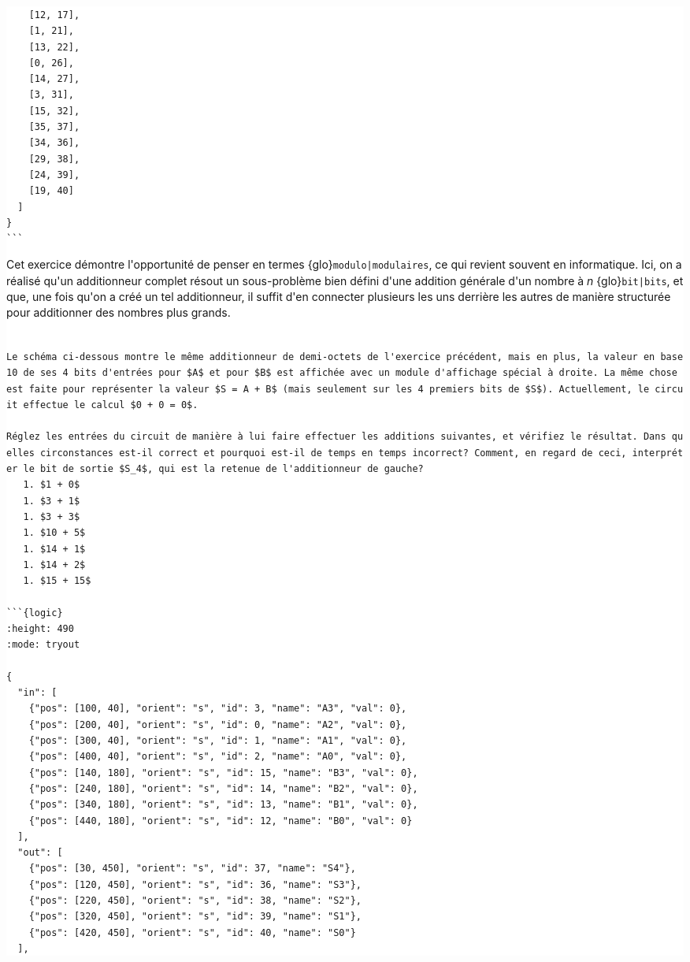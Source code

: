 ````{admonition} Exercice: Additionneur de demi-octets
    [12, 17],
    [1, 21],
    [13, 22],
    [0, 26],
    [14, 27],
    [3, 31],
    [15, 32],
    [35, 37],
    [34, 36],
    [29, 38],
    [24, 39],
    [19, 40]
  ]
}
```
````

Cet exercice démontre l'opportunité de penser en termes {glo}`modulo|modulaires`, ce qui revient souvent en informatique. Ici, on a réalisé qu'un additionneur complet résout un sous-problème bien défini d'une addition générale d'un nombre à $n$ {glo}`bit|bits`, et que, une fois qu'on a créé un tel additionneur, il suffit d'en connecter plusieurs les uns derrière les autres de manière structurée pour additionner des nombres plus grands.


````{admonition} Exercice: Overflow

Le schéma ci-dessous montre le même additionneur de demi-octets de l'exercice précédent, mais en plus, la valeur en base 10 de ses 4 bits d'entrées pour $A$ et pour $B$ est affichée avec un module d'affichage spécial à droite. La même chose est faite pour représenter la valeur $S = A + B$ (mais seulement sur les 4 premiers bits de $S$). Actuellement, le circuit effectue le calcul $0 + 0 = 0$.

Réglez les entrées du circuit de manière à lui faire effectuer les additions suivantes, et vérifiez le résultat. Dans quelles circonstances est-il correct et pourquoi est-il de temps en temps incorrect? Comment, en regard de ceci, interpréter le bit de sortie $S_4$, qui est la retenue de l'additionneur de gauche?
   1. $1 + 0$
   1. $3 + 1$
   1. $3 + 3$
   1. $10 + 5$
   1. $14 + 1$
   1. $14 + 2$
   1. $15 + 15$

```{logic}
:height: 490
:mode: tryout

{
  "in": [
    {"pos": [100, 40], "orient": "s", "id": 3, "name": "A3", "val": 0},
    {"pos": [200, 40], "orient": "s", "id": 0, "name": "A2", "val": 0},
    {"pos": [300, 40], "orient": "s", "id": 1, "name": "A1", "val": 0},
    {"pos": [400, 40], "orient": "s", "id": 2, "name": "A0", "val": 0},
    {"pos": [140, 180], "orient": "s", "id": 15, "name": "B3", "val": 0},
    {"pos": [240, 180], "orient": "s", "id": 14, "name": "B2", "val": 0},
    {"pos": [340, 180], "orient": "s", "id": 13, "name": "B1", "val": 0},
    {"pos": [440, 180], "orient": "s", "id": 12, "name": "B0", "val": 0}
  ],
  "out": [
    {"pos": [30, 450], "orient": "s", "id": 37, "name": "S4"},
    {"pos": [120, 450], "orient": "s", "id": 36, "name": "S3"},
    {"pos": [220, 450], "orient": "s", "id": 38, "name": "S2"},
    {"pos": [320, 450], "orient": "s", "id": 39, "name": "S1"},
    {"pos": [420, 450], "orient": "s", "id": 40, "name": "S0"}
  ],
````